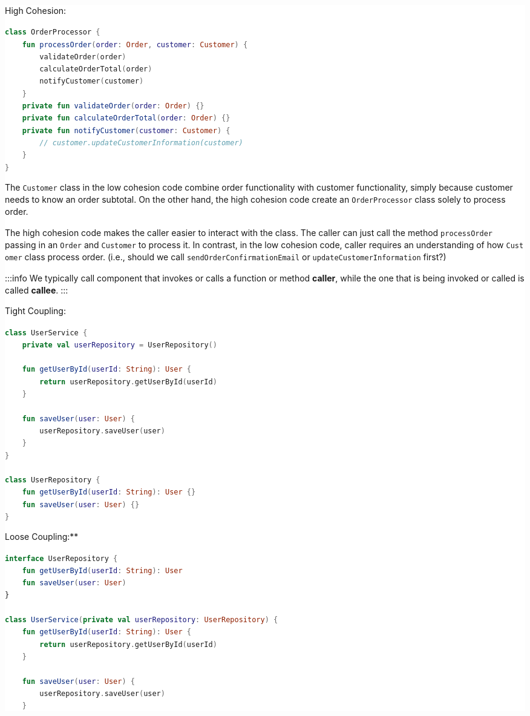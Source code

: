 High Cohesion:

```kotlin
class OrderProcessor {
    fun processOrder(order: Order, customer: Customer) {
        validateOrder(order)
        calculateOrderTotal(order)
        notifyCustomer(customer)
    }
    private fun validateOrder(order: Order) {}
    private fun calculateOrderTotal(order: Order) {}
    private fun notifyCustomer(customer: Customer) {
		// customer.updateCustomerInformation(customer)
	}
}
```

The `Customer` class in the low cohesion code combine order functionality with customer functionality, simply because customer needs to know an order subtotal. On the other hand, the high cohesion code create an `OrderProcessor` class solely to process order.

The high cohesion code makes the caller easier to interact with the class. The caller can just call the method `processOrder` passing in an `Order` and `Customer` to process it. In contrast, in the low cohesion code, caller requires an understanding of how `Customer` class process order. (i.e., should we call `sendOrderConfirmationEmail` or `updateCustomerInformation` first?)

:::info
We typically call component that invokes or calls a function or method **caller**, while the one that is being invoked or called is called **callee**.
:::

Tight Coupling:

```kotlin
class UserService {
    private val userRepository = UserRepository()

    fun getUserById(userId: String): User {
        return userRepository.getUserById(userId)
    }

    fun saveUser(user: User) {
        userRepository.saveUser(user)
    }
}

class UserRepository {
    fun getUserById(userId: String): User {}
    fun saveUser(user: User) {}
}
```

Loose Coupling:**

```kotlin
interface UserRepository {
    fun getUserById(userId: String): User
    fun saveUser(user: User)
}

class UserService(private val userRepository: UserRepository) {
    fun getUserById(userId: String): User {
        return userRepository.getUserById(userId)
    }

    fun saveUser(user: User) {
        userRepository.saveUser(user)
    }
```